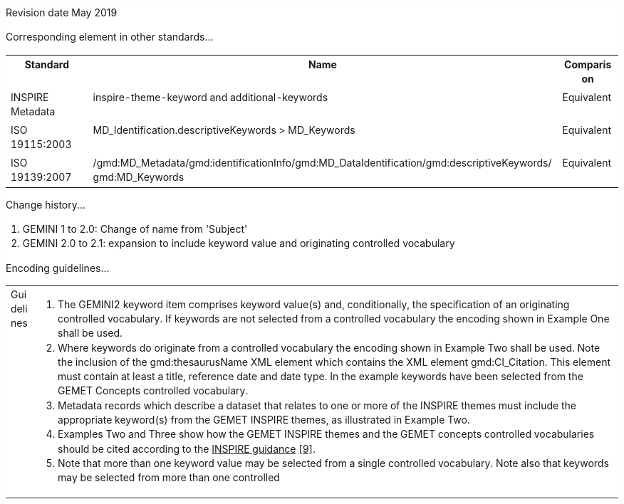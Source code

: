 <td class="tbold"><span title="Date of most recent substantive revision">Revision date</span></td>
<td>May 2019</td>
</tr>
</table></div>
<div><p class="readmore"><a onclick="$('#compare6').toggle();">						
						Corresponding element in other standards...</a></p></div>
<div id="compare6" class="gemini-expander"><table><tbody>
<tr>
<th>Standard</th>
<th>Name</th>
<th>Comparison</th>
</tr>
<tr>
<td class="thOther"><span title="INSPIRE Metadata Implementing Rules, version 2.0.1">INSPIRE Metadata</span></td>
<td><name>inspire-theme-keyword and additional-keywords</name></td>
<td><comparison>Equivalent</comparison></td>
</tr>
<tr>
<td class="thOther">ISO 19115:2003</td>
<td><name>MD_Identification.descriptiveKeywords &gt; MD_Keywords</name></td>
<td><comparison>Equivalent</comparison></td>
</tr>
<tr>
<td class="thOther">ISO 19139:2007</td>
<td><name profile="gemini_dt">/gmd:MD_Metadata/gmd:identificationInfo/gmd:MD_DataIdentification/gmd:descriptiveKeywords/gmd:MD_Keywords</name></td>
<td><comparison>Equivalent</comparison></td>
</tr>
</tbody></table></div>
<div><p class="readmore"><a onclick="$('#history6').toggle();">						
						Change history...</a></p></div>
<div id="history6" class="gemini-expander"><history>
        <ol>
          <li>GEMINI 1 to 2.0: Change of name from 'Subject'</li>
          <li>GEMINI 2.0 to 2.1: expansion to include keyword value and originating controlled
            vocabulary</li>
        </ol>
      </history></div>
<div><p class="readmore"><a onclick="$('#coding6').toggle();">						
						Encoding guidelines...</a></p></div>
<div id="coding6" class="gemini-expander"><table>
<tr>
<td class="tbold">Guidelines</td>
<td><codingrules>
          <ol>
            <li>The GEMINI2 keyword item comprises keyword value(s) and, conditionally, the
              specification of an originating controlled vocabulary. If keywords are not selected
              from a controlled vocabulary the encoding shown in Example One shall be used.</li>
            <li>Where keywords do originate from a controlled vocabulary the encoding shown in
              Example Two shall be used. Note the inclusion of the gmd:thesaurusName XML element
              which contains the XML element gmd:CI_Citation. This element must contain at least a
              title, reference date and date type. In the example keywords have been selected from
              the GEMET Concepts controlled vocabulary.</li>
            <li>Metadata records which describe a dataset that relates to one or more of the INSPIRE
              themes must include the appropriate keyword(s) from the GEMET INSPIRE themes, as
              illustrated in Example Two.</li>
            <li>Examples Two and Three show how the GEMET INSPIRE themes and the GEMET concepts
              controlled vocabularies should be cited according to the
              <a href="https://inspire.ec.europa.eu/documents/inspire-metadata-implementing-rules-technical-guidelines-based-en-iso-19115-and-en-iso-1">INSPIRE guidance</a>
              <a href="/component/content/article?id=1047">[9]</a>.</li>
            <li>Note that more than one keyword value may be selected from a single controlled
              vocabulary. Note also that keywords may be selected from more than one controlled